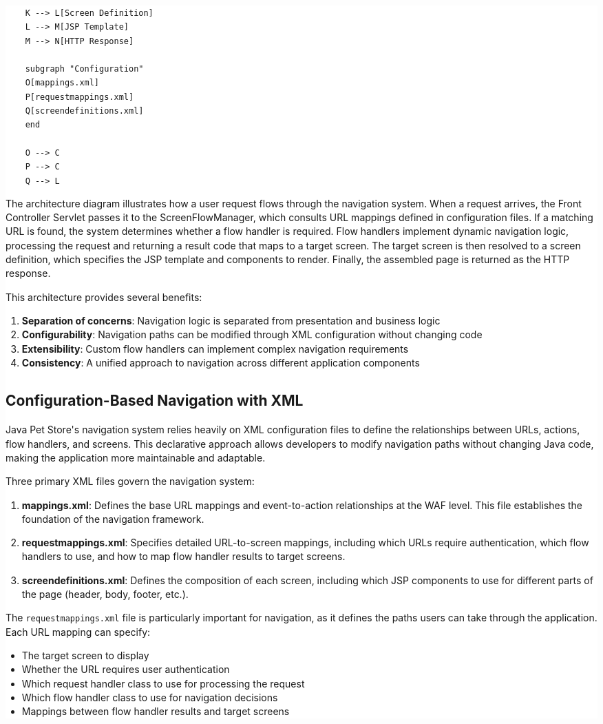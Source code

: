 ```mermaid
    K --> L[Screen Definition]
    L --> M[JSP Template]
    M --> N[HTTP Response]
    
    subgraph "Configuration"
    O[mappings.xml]
    P[requestmappings.xml]
    Q[screendefinitions.xml]
    end
    
    O --> C
    P --> C
    Q --> L
```

The architecture diagram illustrates how a user request flows through the navigation system. When a request arrives, the Front Controller Servlet passes it to the ScreenFlowManager, which consults URL mappings defined in configuration files. If a matching URL is found, the system determines whether a flow handler is required. Flow handlers implement dynamic navigation logic, processing the request and returning a result code that maps to a target screen. The target screen is then resolved to a screen definition, which specifies the JSP template and components to render. Finally, the assembled page is returned as the HTTP response.

This architecture provides several benefits:

1. **Separation of concerns**: Navigation logic is separated from presentation and business logic
2. **Configurability**: Navigation paths can be modified through XML configuration without changing code
3. **Extensibility**: Custom flow handlers can implement complex navigation requirements
4. **Consistency**: A unified approach to navigation across different application components

## Configuration-Based Navigation with XML

Java Pet Store's navigation system relies heavily on XML configuration files to define the relationships between URLs, actions, flow handlers, and screens. This declarative approach allows developers to modify navigation paths without changing Java code, making the application more maintainable and adaptable.

Three primary XML files govern the navigation system:

1. **mappings.xml**: Defines the base URL mappings and event-to-action relationships at the WAF level. This file establishes the foundation of the navigation framework.

2. **requestmappings.xml**: Specifies detailed URL-to-screen mappings, including which URLs require authentication, which flow handlers to use, and how to map flow handler results to target screens.

3. **screendefinitions.xml**: Defines the composition of each screen, including which JSP components to use for different parts of the page (header, body, footer, etc.).

The `requestmappings.xml` file is particularly important for navigation, as it defines the paths users can take through the application. Each URL mapping can specify:

- The target screen to display
- Whether the URL requires user authentication
- Which request handler class to use for processing the request
- Which flow handler class to use for navigation decisions
- Mappings between flow handler results and target screens


[Generated by the Sage AI expert workbench: 2025-03-29 21:37:00  https://sage-tech.ai/workbench]: #
